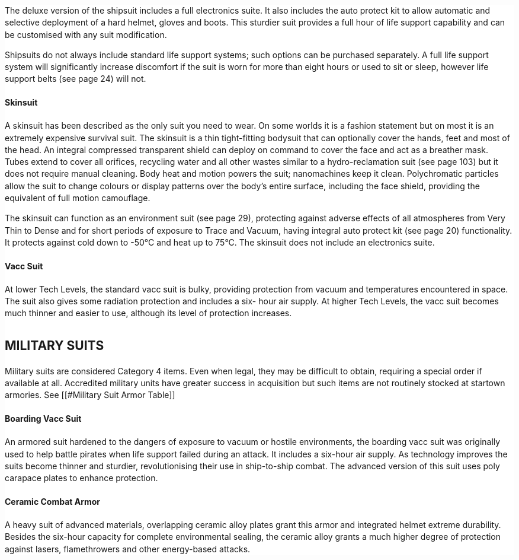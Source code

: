 The deluxe version of the shipsuit includes a full electronics suite. It also includes the auto protect kit to allow automatic and selective deployment of a hard helmet, gloves and boots. This sturdier suit provides a full hour of life support capability and can be customised with any suit modification.

Shipsuits do not always include standard life support systems; such options can be purchased separately. A full life support system will significantly increase discomfort if the suit is worn for more than eight hours or used to sit or sleep, however life support belts (see page 24) will not.

#### Skinsuit

A skinsuit has been described as the only suit you need to wear. On some worlds it is a fashion statement but on most it is an extremely expensive survival suit. The skinsuit is a thin tight-fitting bodysuit that can optionally cover the hands, feet and most of the head. An integral compressed transparent shield can deploy on command to cover the face and act as a breather mask. Tubes extend to cover all orifices, recycling water and all other wastes similar to a hydro-reclamation suit (see page 103) but it does not require manual cleaning. Body heat and motion powers the suit; nanomachines keep it clean. Polychromatic particles allow the suit to change colours or display patterns over the body’s entire surface, including the face shield, providing the equivalent of full motion camouflage.

The skinsuit can function as an environment suit (see page 29), protecting against adverse effects of all atmospheres from Very Thin to Dense and for short periods of exposure to Trace and Vacuum, having integral auto protect kit (see page 20) functionality. It protects against cold down to -50°C and heat up to 75°C. The skinsuit does not include an electronics suite.

#### Vacc Suit

At lower Tech Levels, the standard vacc suit is bulky, providing protection from vacuum and temperatures encountered in space. The suit also gives some radiation protection and includes a six- hour air supply. At higher Tech Levels, the vacc suit becomes much thinner and easier to use, although its level of protection increases.

## MILITARY SUITS

Military suits are considered Category 4 items. Even when legal, they may be difficult to obtain, requiring a special order if available at all. Accredited military units have greater success in acquisition but such items are not routinely stocked at startown armories.  See [[#Military Suit Armor Table]]

#### Boarding Vacc Suit

An armored suit hardened to the dangers of exposure to vacuum or hostile environments, the boarding vacc suit was originally used to help battle pirates when life support failed during an attack. It includes a six-hour air supply. As technology improves the suits become thinner and sturdier, revolutionising their use in ship-to-ship combat. The advanced version of this suit uses poly carapace plates to enhance protection.

#### Ceramic Combat Armor

A heavy suit of advanced materials, overlapping ceramic alloy plates grant this armor and integrated helmet extreme durability. Besides the six-hour capacity for complete environmental sealing, the ceramic alloy grants a much higher degree of protection against lasers, flamethrowers and other energy-based attacks.
